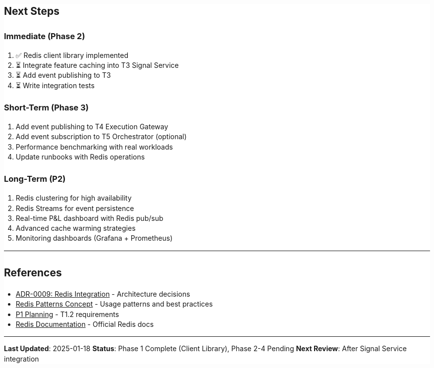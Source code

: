 ## Next Steps

### Immediate (Phase 2)

1. ✅ Redis client library implemented
2. ⏳ Integrate feature caching into T3 Signal Service
3. ⏳ Add event publishing to T3
4. ⏳ Write integration tests

### Short-Term (Phase 3)

1. Add event publishing to T4 Execution Gateway
2. Add event subscription to T5 Orchestrator (optional)
3. Performance benchmarking with real workloads
4. Update runbooks with Redis operations

### Long-Term (P2)

1. Redis clustering for high availability
2. Redis Streams for event persistence
3. Real-time P&L dashboard with Redis pub/sub
4. Advanced cache warming strategies
5. Monitoring dashboards (Grafana + Prometheus)

---

## References

- [ADR-0009: Redis Integration](../ADRs/0009-redis-integration.md) - Architecture decisions
- [Redis Patterns Concept](../CONCEPTS/redis-patterns.md) - Usage patterns and best practices
- [P1 Planning](../TASKS/P1_PLANNING.md) - T1.2 requirements
- [Redis Documentation](https://redis.io/docs/) - Official Redis docs

---

**Last Updated**: 2025-01-18
**Status**: Phase 1 Complete (Client Library), Phase 2-4 Pending
**Next Review**: After Signal Service integration
